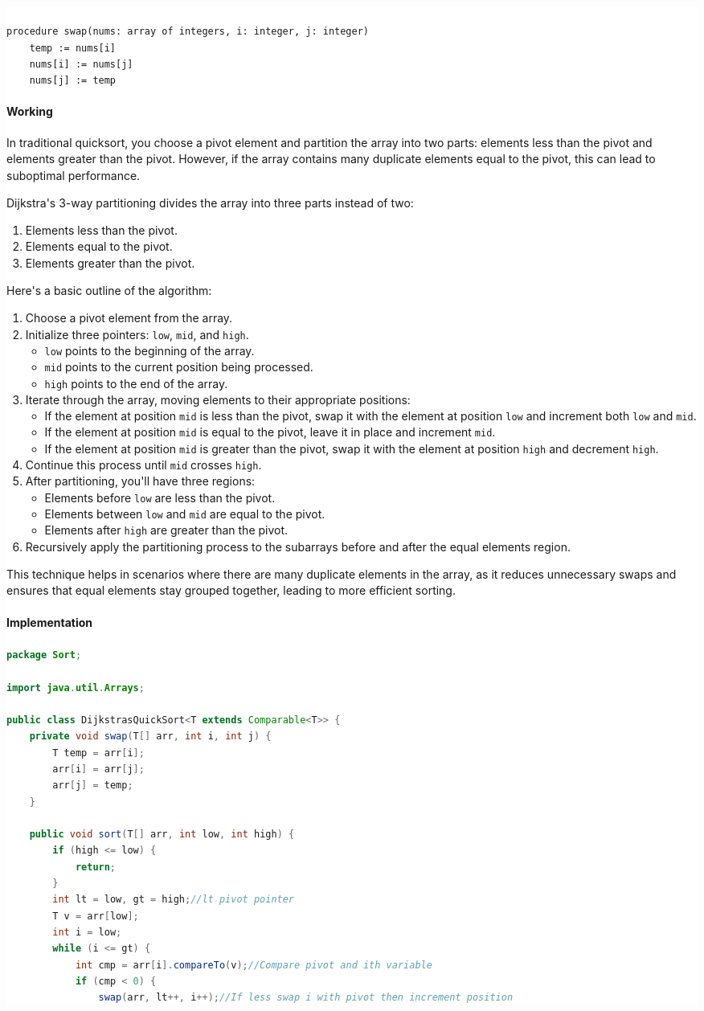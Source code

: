 ```

procedure swap(nums: array of integers, i: integer, j: integer)
    temp := nums[i]
    nums[i] := nums[j]
    nums[j] := temp
```
#### Working
In traditional quicksort, you choose a pivot element and partition the array into two parts: elements less than the pivot and elements greater than the pivot. However, if the array contains many duplicate elements equal to the pivot, this can lead to suboptimal performance.

Dijkstra's 3-way partitioning divides the array into three parts instead of two:

1. Elements less than the pivot.
2. Elements equal to the pivot.
3. Elements greater than the pivot.

Here's a basic outline of the algorithm:
1. Choose a pivot element from the array.
2. Initialize three pointers: `low`, `mid`, and `high`.
    - `low` points to the beginning of the array.
    - `mid` points to the current position being processed.
    - `high` points to the end of the array.
3. Iterate through the array, moving elements to their appropriate positions:
    - If the element at position `mid` is less than the pivot, swap it with the element at position `low` and increment both `low` and `mid`.
    - If the element at position `mid` is equal to the pivot, leave it in place and increment `mid`.
    - If the element at position `mid` is greater than the pivot, swap it with the element at position `high` and decrement `high`.
4. Continue this process until `mid` crosses `high`.
5. After partitioning, you'll have three regions:
    - Elements before `low` are less than the pivot.
    - Elements between `low` and `mid` are equal to the pivot.
    - Elements after `high` are greater than the pivot.
6. Recursively apply the partitioning process to the subarrays before and after the equal elements region.

This technique helps in scenarios where there are many duplicate elements in the array, as it reduces unnecessary swaps and ensures that equal elements stay grouped together, leading to more efficient sorting.

#### Implementation
```java
package Sort;

import java.util.Arrays;

public class DijkstrasQuickSort<T extends Comparable<T>> {
    private void swap(T[] arr, int i, int j) {
        T temp = arr[i];
        arr[i] = arr[j];
        arr[j] = temp;
    }

    public void sort(T[] arr, int low, int high) {
        if (high <= low) {
            return;
        }
        int lt = low, gt = high;//lt pivot pointer
        T v = arr[low];
        int i = low;
        while (i <= gt) {
            int cmp = arr[i].compareTo(v);//Compare pivot and ith variable
            if (cmp < 0) {
                swap(arr, lt++, i++);//If less swap i with pivot then increment position
```